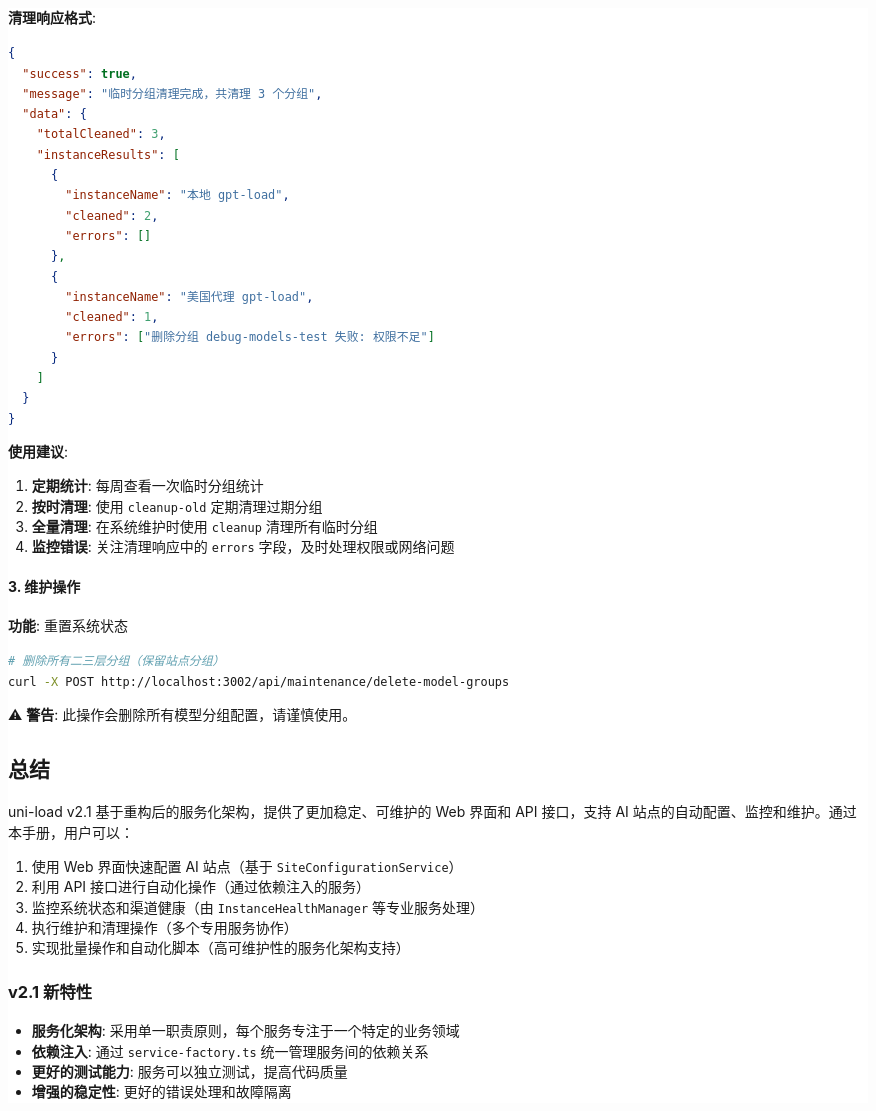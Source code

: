 **清理响应格式**:
```json
{
  "success": true,
  "message": "临时分组清理完成，共清理 3 个分组",
  "data": {
    "totalCleaned": 3,
    "instanceResults": [
      {
        "instanceName": "本地 gpt-load",
        "cleaned": 2,
        "errors": []
      },
      {
        "instanceName": "美国代理 gpt-load",
        "cleaned": 1,
        "errors": ["删除分组 debug-models-test 失败: 权限不足"]
      }
    ]
  }
}
```

**使用建议**:
1. **定期统计**: 每周查看一次临时分组统计
2. **按时清理**: 使用 `cleanup-old` 定期清理过期分组
3. **全量清理**: 在系统维护时使用 `cleanup` 清理所有临时分组
4. **监控错误**: 关注清理响应中的 `errors` 字段，及时处理权限或网络问题

#### 3. 维护操作

**功能**: 重置系统状态

```bash
# 删除所有二三层分组（保留站点分组）
curl -X POST http://localhost:3002/api/maintenance/delete-model-groups
```

⚠️ **警告**: 此操作会删除所有模型分组配置，请谨慎使用。

## 总结

uni-load v2.1 基于重构后的服务化架构，提供了更加稳定、可维护的 Web 界面和 API 接口，支持 AI 站点的自动配置、监控和维护。通过本手册，用户可以：

1. 使用 Web 界面快速配置 AI 站点（基于 `SiteConfigurationService`）
2. 利用 API 接口进行自动化操作（通过依赖注入的服务）
3. 监控系统状态和渠道健康（由 `InstanceHealthManager` 等专业服务处理）
4. 执行维护和清理操作（多个专用服务协作）
5. 实现批量操作和自动化脚本（高可维护性的服务化架构支持）

### v2.1 新特性

- **服务化架构**: 采用单一职责原则，每个服务专注于一个特定的业务领域
- **依赖注入**: 通过 `service-factory.ts` 统一管理服务间的依赖关系
- **更好的测试能力**: 服务可以独立测试，提高代码质量
- **增强的稳定性**: 更好的错误处理和故障隔离
